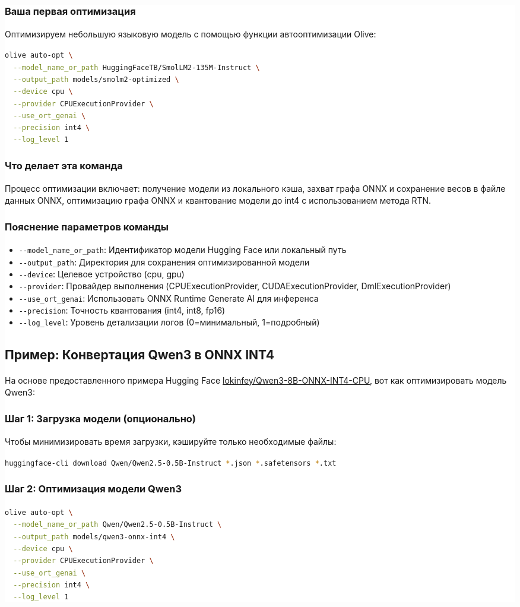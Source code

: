 ### Ваша первая оптимизация

Оптимизируем небольшую языковую модель с помощью функции автооптимизации Olive:

```bash
olive auto-opt \
  --model_name_or_path HuggingFaceTB/SmolLM2-135M-Instruct \
  --output_path models/smolm2-optimized \
  --device cpu \
  --provider CPUExecutionProvider \
  --use_ort_genai \
  --precision int4 \
  --log_level 1
```

### Что делает эта команда

Процесс оптимизации включает: получение модели из локального кэша, захват графа ONNX и сохранение весов в файле данных ONNX, оптимизацию графа ONNX и квантование модели до int4 с использованием метода RTN.

### Пояснение параметров команды

- `--model_name_or_path`: Идентификатор модели Hugging Face или локальный путь
- `--output_path`: Директория для сохранения оптимизированной модели
- `--device`: Целевое устройство (cpu, gpu)
- `--provider`: Провайдер выполнения (CPUExecutionProvider, CUDAExecutionProvider, DmlExecutionProvider)
- `--use_ort_genai`: Использовать ONNX Runtime Generate AI для инференса
- `--precision`: Точность квантования (int4, int8, fp16)
- `--log_level`: Уровень детализации логов (0=минимальный, 1=подробный)

## Пример: Конвертация Qwen3 в ONNX INT4

На основе предоставленного примера Hugging Face [lokinfey/Qwen3-8B-ONNX-INT4-CPU](https://huggingface.co/lokinfey/Qwen3-8B-ONNX-INT4-CPU), вот как оптимизировать модель Qwen3:

### Шаг 1: Загрузка модели (опционально)

Чтобы минимизировать время загрузки, кэшируйте только необходимые файлы:

```bash
huggingface-cli download Qwen/Qwen2.5-0.5B-Instruct *.json *.safetensors *.txt
```

### Шаг 2: Оптимизация модели Qwen3

```bash
olive auto-opt \
  --model_name_or_path Qwen/Qwen2.5-0.5B-Instruct \
  --output_path models/qwen3-onnx-int4 \
  --device cpu \
  --provider CPUExecutionProvider \
  --use_ort_genai \
  --precision int4 \
  --log_level 1
```
